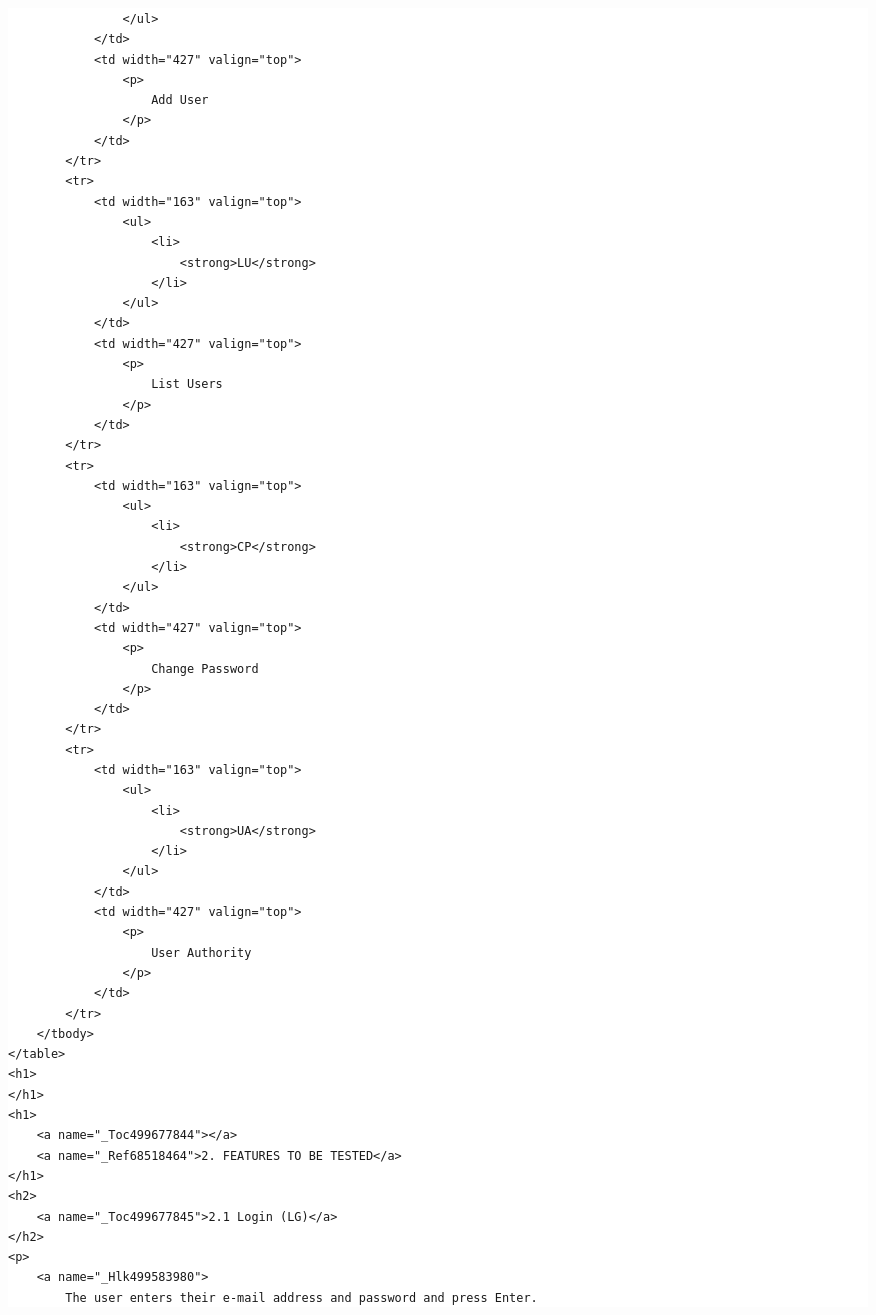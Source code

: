                    </ul>
                </td>
                <td width="427" valign="top">
                    <p>
                        Add User
                    </p>
                </td>
            </tr>
            <tr>
                <td width="163" valign="top">
                    <ul>
                        <li>
                            <strong>LU</strong>
                        </li>
                    </ul>
                </td>
                <td width="427" valign="top">
                    <p>
                        List Users
                    </p>
                </td>
            </tr>
            <tr>
                <td width="163" valign="top">
                    <ul>
                        <li>
                            <strong>CP</strong>
                        </li>
                    </ul>
                </td>
                <td width="427" valign="top">
                    <p>
                        Change Password
                    </p>
                </td>
            </tr>
            <tr>
                <td width="163" valign="top">
                    <ul>
                        <li>
                            <strong>UA</strong>
                        </li>
                    </ul>
                </td>
                <td width="427" valign="top">
                    <p>
                        User Authority
                    </p>
                </td>
            </tr>
        </tbody>
    </table>
    <h1>
    </h1>
    <h1>
        <a name="_Toc499677844"></a>
        <a name="_Ref68518464">2. FEATURES TO BE TESTED</a>
    </h1>
    <h2>
        <a name="_Toc499677845">2.1 Login (LG)</a>
    </h2>
    <p>
        <a name="_Hlk499583980">
            The user enters their e-mail address and password and press Enter.